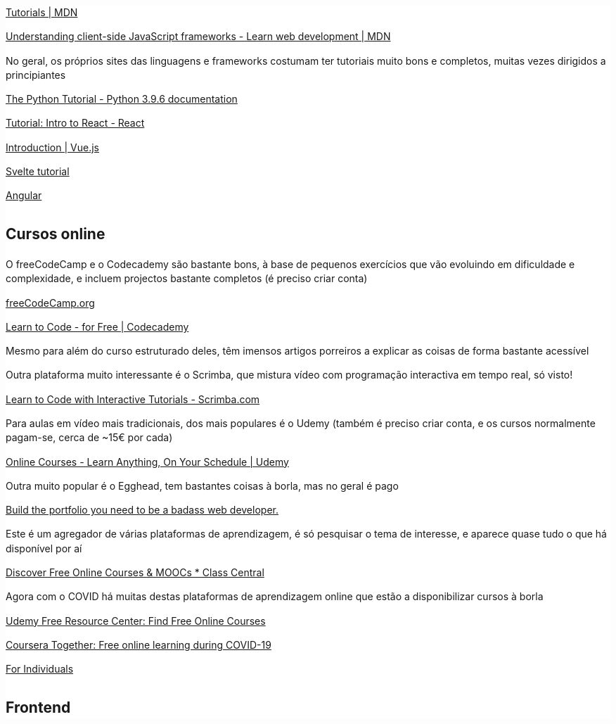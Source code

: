 [Tutorials | MDN](https://developer.mozilla.org/en-US/docs/Web/Tutorials)

[Understanding client-side JavaScript frameworks - Learn web development | MDN](https://developer.mozilla.org/en-US/docs/Learn/Tools_and_testing/Client-side_JavaScript_frameworks)

No geral, os próprios sites das linguagens e frameworks costumam ter tutoriais muito bons e completos, muitas vezes dirigidos a principiantes

[The Python Tutorial - Python 3.9.6 documentation](https://docs.python.org/3/tutorial/)

[Tutorial: Intro to React - React](https://reactjs.org/tutorial/tutorial.html)

[Introduction | Vue.js](https://v3.vuejs.org/guide/introduction.html)

[Svelte tutorial](https://svelte.dev/tutorial/)

[Angular](https://angular.io/tutorial)

## Cursos online

O freeCodeCamp e o Codecademy são bastante bons, à base de pequenos exercícios que vão evoluindo em dificuldade e complexidade, e incluem projectos bastante completos (é preciso criar conta)

[freeCodeCamp.org](https://www.freecodecamp.org/)

[Learn to Code - for Free | Codecademy](https://www.codecademy.com/)

Mesmo para além do curso estruturado deles, têm imensos artigos porreiros a explicar as coisas de forma bastante acessível

Outra plataforma muito interessante é o Scrimba, que mistura vídeo com programação interactiva em tempo real, só visto!

[Learn to Code with Interactive Tutorials - Scrimba.com](https://scrimba.com/)

Para aulas em vídeo mais tradicionais, dos mais populares é o Udemy (também é preciso criar conta, e os cursos normalmente pagam-se, cerca de ~15€ por cada)

[Online Courses - Learn Anything, On Your Schedule | Udemy](https://www.udemy.com/)

Outra muito popular é o Egghead, tem bastantes coisas à borla, mas no geral é pago

[Build the portfolio you need to be a badass web developer.](https://egghead.io/)

Este é um agregador de várias plataformas de aprendizagem, é só pesquisar o tema de interesse, e aparece quase tudo o que há disponível por aí

[Discover Free Online Courses & MOOCs \* Class Central](https://www.classcentral.com/)

Agora com o COVID há muitas destas plataformas de aprendizagem online que estão a disponibilizar cursos à borla

[Udemy Free Resource Center: Find Free Online Courses](https://www.udemy.com/courses/free/)

[Coursera Together: Free online learning during COVID-19](https://blog.coursera.org/coursera-together-free-online-learning-during-covid-19/)

[For Individuals](https://www.pluralsight.com/offer/2020/free-april-month)

## Frontend
